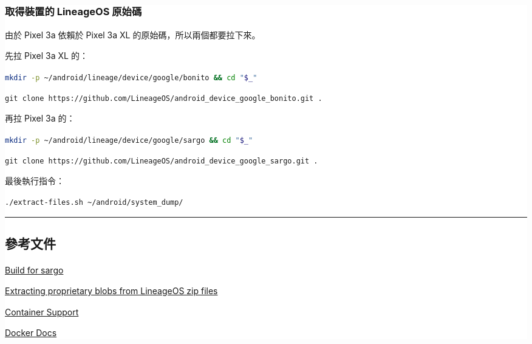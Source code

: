 ### 取得裝置的 LineageOS 原始碼

由於 Pixel 3a 依賴於 Pixel 3a XL 的原始碼，所以兩個都要拉下來。

先拉 Pixel 3a XL 的：

```bash
mkdir -p ~/android/lineage/device/google/bonito && cd "$_"
```

```
git clone https://github.com/LineageOS/android_device_google_bonito.git .
```

再拉 Pixel 3a 的：

```bash
mkdir -p ~/android/lineage/device/google/sargo && cd "$_"
```

```
git clone https://github.com/LineageOS/android_device_google_sargo.git .
```

最後執行指令：

```bash
./extract-files.sh ~/android/system_dump/
```

---

## 參考文件

[Build for sargo](https://wiki.lineageos.org/devices/sargo/build)

[Extracting proprietary blobs from LineageOS zip files](https://wiki.lineageos.org/extracting_blobs_from_zips#extracting-proprietary-blobs-from-payload-based-otas)

[Container Support](https://docs.fedoraproject.org/en-US/iot/container-support/)

[Docker Docs](https://docs.docker.com/)
